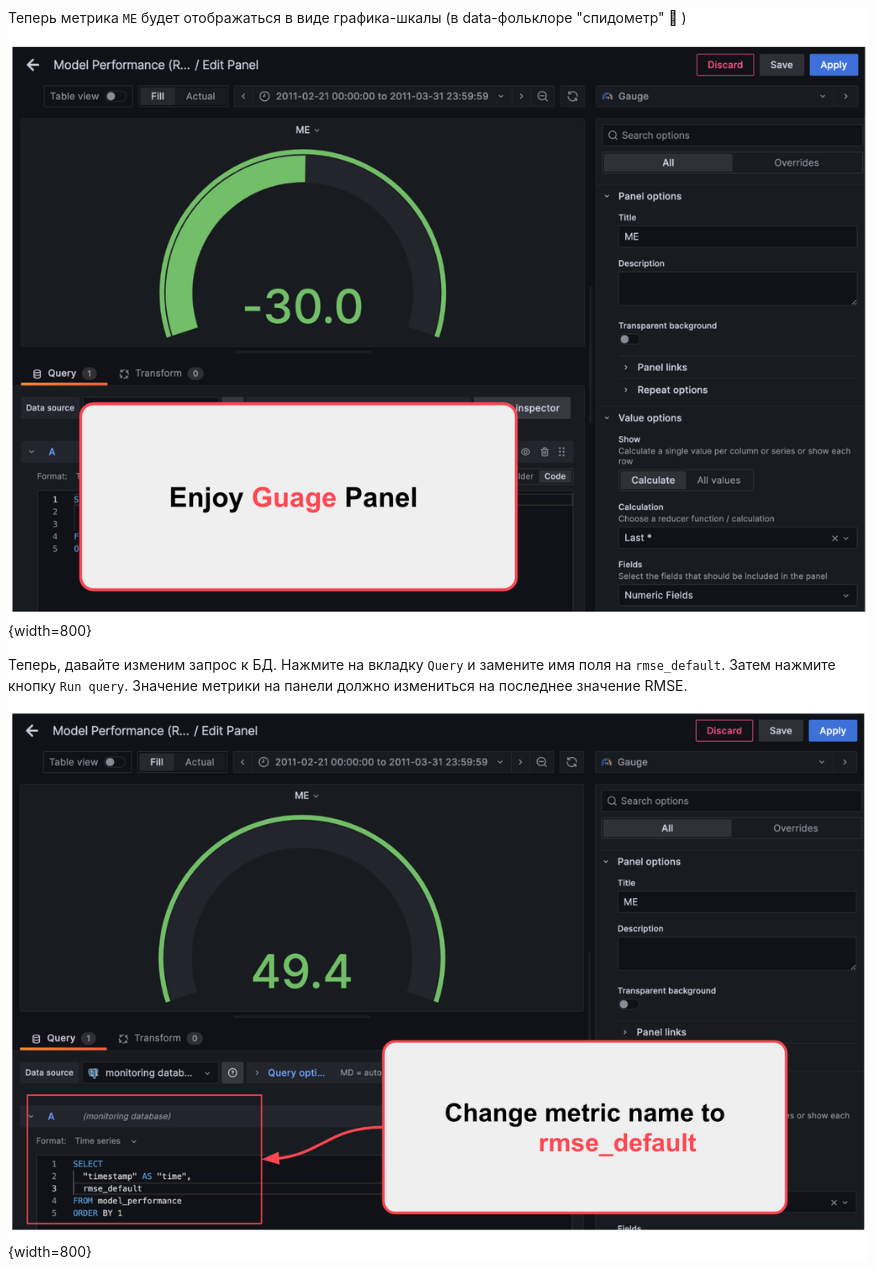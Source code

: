 Теперь метрика `ME` будет отображаться в виде графика-шкалы (в data-фольклоре "спидометр" 🥸 )

![Data Docs](docs/images/6-6-edit-4.png){width=800}

Теперь, давайте изменим запрос к БД. Нажмите на вкладку `Query` и замените имя поля на `rmse_default`. Затем нажмите кнопку `Run query`. Значение метрики на панели должно измениться на последнее значение RMSE.

![Data Docs](docs/images/6-6-edit-5.png){width=800}